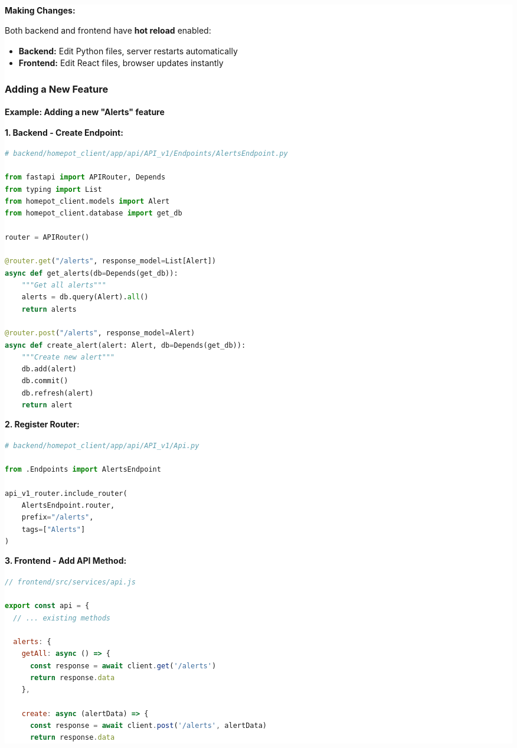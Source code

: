**Making Changes:**

Both backend and frontend have **hot reload** enabled:
- **Backend:** Edit Python files, server restarts automatically
- **Frontend:** Edit React files, browser updates instantly

### Adding a New Feature

**Example: Adding a new "Alerts" feature**

**1. Backend - Create Endpoint:**

```python
# backend/homepot_client/app/api/API_v1/Endpoints/AlertsEndpoint.py

from fastapi import APIRouter, Depends
from typing import List
from homepot_client.models import Alert
from homepot_client.database import get_db

router = APIRouter()

@router.get("/alerts", response_model=List[Alert])
async def get_alerts(db=Depends(get_db)):
    """Get all alerts"""
    alerts = db.query(Alert).all()
    return alerts

@router.post("/alerts", response_model=Alert)
async def create_alert(alert: Alert, db=Depends(get_db)):
    """Create new alert"""
    db.add(alert)
    db.commit()
    db.refresh(alert)
    return alert
```

**2. Register Router:**

```python
# backend/homepot_client/app/api/API_v1/Api.py

from .Endpoints import AlertsEndpoint

api_v1_router.include_router(
    AlertsEndpoint.router,
    prefix="/alerts",
    tags=["Alerts"]
)
```

**3. Frontend - Add API Method:**

```javascript
// frontend/src/services/api.js

export const api = {
  // ... existing methods
  
  alerts: {
    getAll: async () => {
      const response = await client.get('/alerts')
      return response.data
    },
    
    create: async (alertData) => {
      const response = await client.post('/alerts', alertData)
      return response.data
```